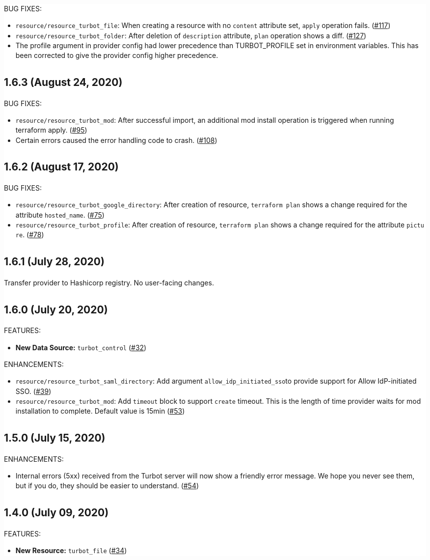 BUG FIXES:
* `resource/resource_turbot_file`: When creating a resource with no `content` attribute set, `apply` operation fails. ([#117](https://github.com/turbot/terraform-provider-turbot/issues/117))
* `resource/resource_turbot_folder`: After deletion of `description` attribute, `plan` operation shows a diff. ([#127](https://github.com/turbot/terraform-provider-turbot/issues/127))
* The profile argument in provider config had lower precedence than TURBOT_PROFILE set in environment variables. This has been corrected to give the provider config higher precedence.

## 1.6.3 (August 24, 2020)
BUG FIXES:
* `resource/resource_turbot_mod`: After successful import, an additional mod install operation is triggered when running terraform apply. ([#95](https://github.com/turbot/terraform-provider-turbot/issues/75))
* Certain errors caused the error handling code to crash. ([#108](https://github.com/turbot/terraform-provider-turbot/issues/108))

## 1.6.2 (August 17, 2020)
BUG FIXES:
* `resource/resource_turbot_google_directory`: After creation of resource, `terraform plan` shows a change required for the attribute `hosted_name`. ([#75](https://github.com/turbot/terraform-provider-turbot/issues/75))
* `resource/resource_turbot_profile`: After creation of resource, `terraform plan` shows a change required for the attribute `picture`. ([#78](https://github.com/turbot/terraform-provider-turbot/issues/78))

## 1.6.1 (July 28, 2020)
Transfer provider to Hashicorp registry. No user-facing changes.

## 1.6.0 (July 20, 2020)
FEATURES:
* **New Data Source:** `turbot_control` ([#32](https://github.com/turbot/terraform-provider-turbot/issues/32))

ENHANCEMENTS:
* `resource/resource_turbot_saml_directory`:  Add argument `allow_idp_initiated_sso`to provide support for Allow IdP-initiated SSO. ([#39](https://github.com/turbot/terraform-provider-turbot/issues/39))
* `resource/resource_turbot_mod`: Add `timeout` block to support `create` timeout. This is the length of time  provider waits for mod installation to complete. Default value is 15min ([#53](https://github.com/turbot/terraform-provider-turbot/issues/53))
## 1.5.0 (July 15, 2020)
ENHANCEMENTS:
* Internal errors (5xx) received from the Turbot server will now show a friendly error message. We hope you never see them, but if you do, they should be easier to understand. ([#54](https://github.com/turbot/terraform-provider-turbot/issues/54))

## 1.4.0 (July 09, 2020)
FEATURES:
* **New Resource:** `turbot_file` ([#34](https://github.com/turbot/terraform-provider-turbot/issues/34))
